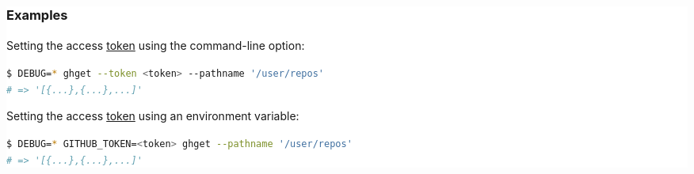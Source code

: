 



<section class="examples">

### Examples

Setting the access [token][github-token] using the command-line option:

```bash
$ DEBUG=* ghget --token <token> --pathname '/user/repos'
# => '[{...},{...},...]'
```

Setting the access [token][github-token] using an environment variable:

```bash
$ DEBUG=* GITHUB_TOKEN=<token> ghget --pathname '/user/repos'
# => '[{...},{...},...]'
```

</section>



</section>





<section class="references">

</section>





<section class="related">

</section>





<section class="links">

[rfc-5988]: https://datatracker.ietf.org/doc/html/rfc5988

[unix-time]: http://en.wikipedia.org/wiki/Unix_time

[github-api]: https://developer.github.com/v3/

[github-token]: https://github.com/settings/tokens/new

[github-oauth2]: https://developer.github.com/v3/#oauth2-token-sent-in-a-header

[github-media]: https://developer.github.com/v3/media/

[github-user-agent]: https://developer.github.com/v3/#user-agent-required

[github-pagination]: https://developer.github.com/guides/traversing-with-pagination/

[github-rate-limit]: https://developer.github.com/v3/rate_limit/

</section>


